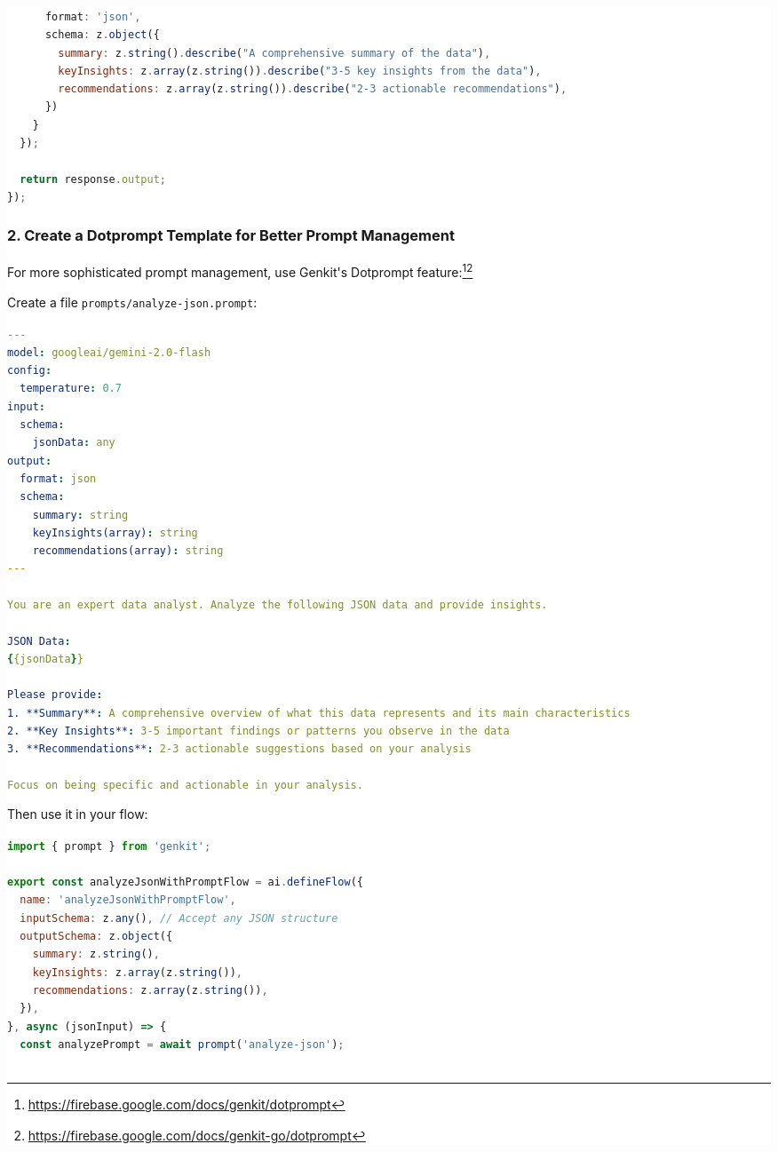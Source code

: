 ```javascript
      format: 'json',
      schema: z.object({
        summary: z.string().describe("A comprehensive summary of the data"),
        keyInsights: z.array(z.string()).describe("3-5 key insights from the data"),
        recommendations: z.array(z.string()).describe("2-3 actionable recommendations"),
      })
    }
  });

  return response.output;
});
```


### 2. Create a Dotprompt Template for Better Prompt Management

For more sophisticated prompt management, use Genkit's Dotprompt feature:[^2][^3]

Create a file `prompts/analyze-json.prompt`:

```yaml
---
model: googleai/gemini-2.0-flash
config:
  temperature: 0.7
input:
  schema:
    jsonData: any
output:
  format: json
  schema:
    summary: string
    keyInsights(array): string
    recommendations(array): string
---

You are an expert data analyst. Analyze the following JSON data and provide insights.

JSON Data:
{{jsonData}}

Please provide:
1. **Summary**: A comprehensive overview of what this data represents and its main characteristics
2. **Key Insights**: 3-5 important findings or patterns you observe in the data
3. **Recommendations**: 2-3 actionable suggestions based on your analysis

Focus on being specific and actionable in your analysis.
```

Then use it in your flow:

```javascript
import { prompt } from 'genkit';

export const analyzeJsonWithPromptFlow = ai.defineFlow({
  name: 'analyzeJsonWithPromptFlow',
  inputSchema: z.any(), // Accept any JSON structure
  outputSchema: z.object({
    summary: z.string(),
    keyInsights: z.array(z.string()),
    recommendations: z.array(z.string()),
  }),
}, async (jsonInput) => {
  const analyzePrompt = await prompt('analyze-json');
  
```

[^1]: https://firebase.blog/posts/2025/05/building-ai-apps/
[^2]: https://firebase.google.com/docs/genkit/dotprompt
[^3]: https://firebase.google.com/docs/genkit-go/dotprompt
[^4]: https://firebase.google.com/docs/genkit/flows
[^5]: https://firebase.google.com/docs/genkit/firebase
[^6]: https://firebase.google.com/docs/genkit/models
[^7]: https://blog.angular.dev/build-ai-powered-apps-with-genkit-and-angular-707db8918c3a
[^8]: https://www.youtube.com/watch?v=VFPsp7aURWA
[^9]: https://www.youtube.com/watch?v=01XOIhh2ibA
[^10]: https://www.cloudskillsboost.google/catalog_lab/31851
[^11]: https://developers.googleblog.com/en/how-firebase-genkit-helped-add-ai-to-our-compass-app/
[^12]: https://firebase.blog/posts/2025/03/monitor-genkit-features-in-production
[^13]: https://firebase.blog/posts/2025/02/announcing-genkit/
[^14]: https://www.youtube.com/watch?v=CfmG32Jvme8\&vl=en
[^15]: https://stackoverflow.com/questions/78588806/why-does-firebase-genkit-stream-back-data-as-json-string-except-for-the-last-2-c
[^16]: https://firebase.blog/posts/2024/06/ai-powered-crossword-genkit/
[^17]: https://www.cloudskillsboost.google/course_templates/1189/video/528757
[^18]: https://www.cloudskillsboost.google/course_templates/1189
[^19]: https://cloud.google.com/blog/products/application-development/firebase-studio-lets-you-build-full-stack-ai-apps-with-gemini
[^20]: https://www.cloudskillsboost.google/catalog_lab/31853
[^21]: https://dev.to/this-is-learning/firebase-genkit-ai-level-up-your-skills-with-ai-powered-flows-3foj
[^22]: https://firebase.google.com/codelabs/ai-genkit-rag
[^23]: https://www.cloudskillsboost.google/course_templates/1189/video/528758?locale=id
[^24]: https://firebase.google.com/docs/genkit/plugins/google-genai
[^25]: https://firebase.google.com/docs/ai-logic/generate-structured-output
[^26]: https://stackoverflow.com/questions/79453980/what-is-correct-way-of-creating-genkit-flow-where-inputschema-is-a-json
[^27]: https://www.youtube.com/watch?v=y2RU5eIriO0\&vl=en
[^28]: https://firebase.blog/posts/2025/04/genkit-python-go/
[^29]: https://github.com/firebase/genkit/issues/754
[^30]: https://komelin.com/blog/prompts-are-code-dotprompt-firebase-genkit
[^31]: https://github.com/firebase/genkit/issues/3149
[^32]: https://github.com/google/dotprompt
[^33]: https://www.cloudskillsboost.google/course_templates/1189/video/528757?locale=id
[^34]: https://github.com/firebase/genkit/issues/634
[^35]: https://github.com/firebase/genkit
[^36]: https://www.cloudskillsboost.google/course_templates/1189/video/528758?locale=pt_PT
[^37]: https://itnext.io/how-to-make-the-firebase-genkit-template-work-with-plain-javascript-6cf7470bc4f4
[^38]: https://www.youtube.com/watch?v=lGCeXyiyy_Q
[^39]: https://www.youtube.com/watch?v=D5qxlu3A9D4
[^40]: https://www.youtube.com/watch?v=3p1P5grjXIQ
[^41]: https://gist.github.com/samyakkkk/8eea55c1ac4080416b52e4a9116f3476
[^42]: https://dev.to/denisvalasek/understanding-genkit-flows-with-czech-language-tricks-26i3
[^43]: https://firebase.google.com/docs/genkit/plugins/firebase
[^44]: https://github.com/firebase/genkit/issues/2671
[^45]: https://developers.google.com/solutions/learn/data-connect-grounded-agents
[^46]: https://www.cloudskillsboost.google/course_templates/1189/video/528756?locale=zh_TW
[^47]: https://www.cloudskillsboost.google/course_templates/1189/video/528761